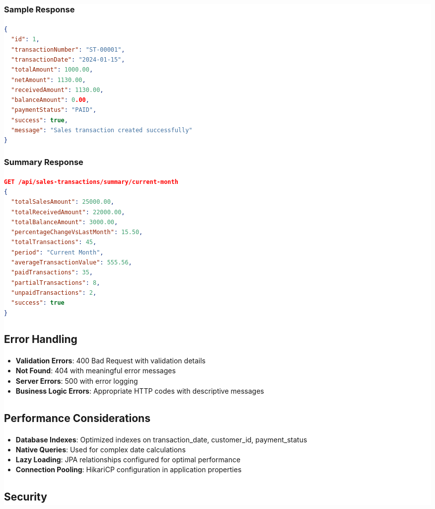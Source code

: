 ### Sample Response
```json
{
  "id": 1,
  "transactionNumber": "ST-00001",
  "transactionDate": "2024-01-15",
  "totalAmount": 1000.00,
  "netAmount": 1130.00,
  "receivedAmount": 1130.00,
  "balanceAmount": 0.00,
  "paymentStatus": "PAID",
  "success": true,
  "message": "Sales transaction created successfully"
}
```

### Summary Response
```json
GET /api/sales-transactions/summary/current-month
{
  "totalSalesAmount": 25000.00,
  "totalReceivedAmount": 22000.00,
  "totalBalanceAmount": 3000.00,
  "percentageChangeVsLastMonth": 15.50,
  "totalTransactions": 45,
  "period": "Current Month",
  "averageTransactionValue": 555.56,
  "paidTransactions": 35,
  "partialTransactions": 8,
  "unpaidTransactions": 2,
  "success": true
}
```

## Error Handling

- **Validation Errors**: 400 Bad Request with validation details
- **Not Found**: 404 with meaningful error messages
- **Server Errors**: 500 with error logging
- **Business Logic Errors**: Appropriate HTTP codes with descriptive messages

## Performance Considerations

- **Database Indexes**: Optimized indexes on transaction_date, customer_id, payment_status
- **Native Queries**: Used for complex date calculations
- **Lazy Loading**: JPA relationships configured for optimal performance
- **Connection Pooling**: HikariCP configuration in application properties

## Security
